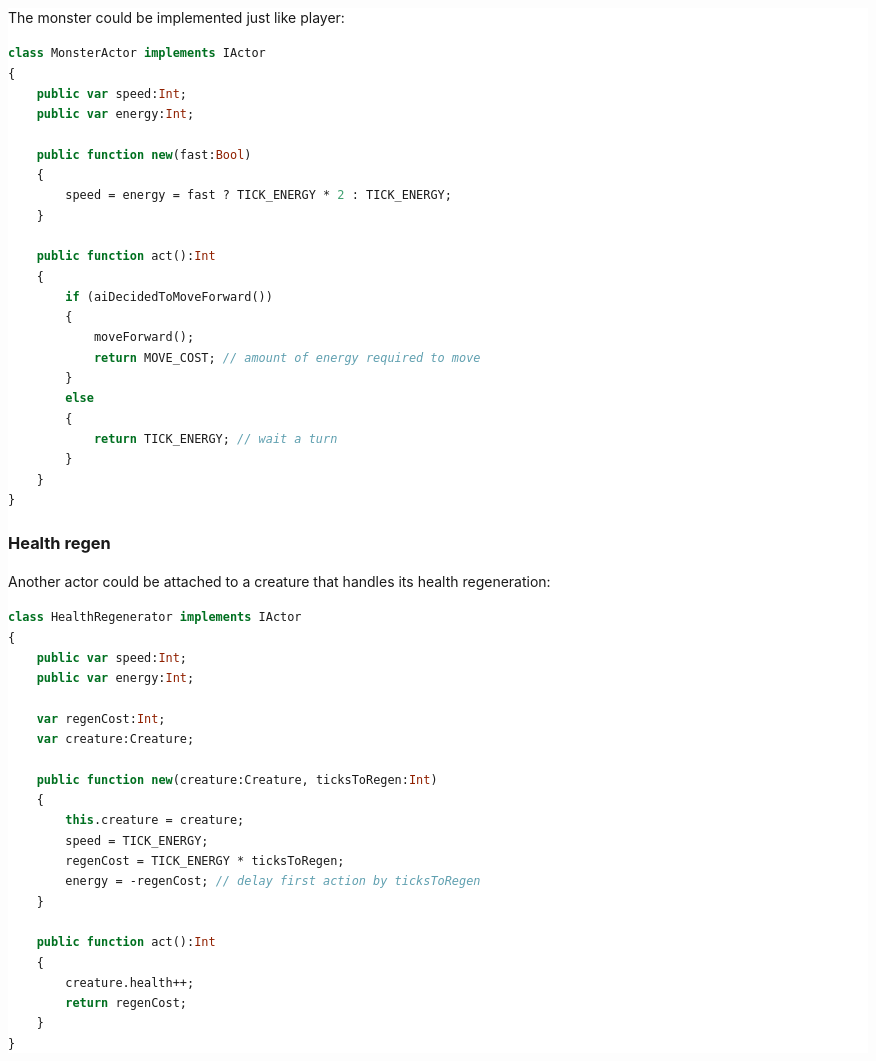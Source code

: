 The monster could be implemented just like player:

```haxe
class MonsterActor implements IActor
{
    public var speed:Int;
    public var energy:Int;

    public function new(fast:Bool)
    {
        speed = energy = fast ? TICK_ENERGY * 2 : TICK_ENERGY;
    }

    public function act():Int
    {
        if (aiDecidedToMoveForward())
        {
            moveForward();
            return MOVE_COST; // amount of energy required to move
        }
        else
        {
            return TICK_ENERGY; // wait a turn
        }
    }
}
```

### Health regen

Another actor could be attached to a creature that handles its health regeneration:

```haxe
class HealthRegenerator implements IActor
{
    public var speed:Int;
    public var energy:Int;

    var regenCost:Int;
    var creature:Creature;

    public function new(creature:Creature, ticksToRegen:Int)
    {
        this.creature = creature;
        speed = TICK_ENERGY;
        regenCost = TICK_ENERGY * ticksToRegen;
        energy = -regenCost; // delay first action by ticksToRegen
    }

    public function act():Int
    {
        creature.health++;
        return regenCost;
    }
}
```
